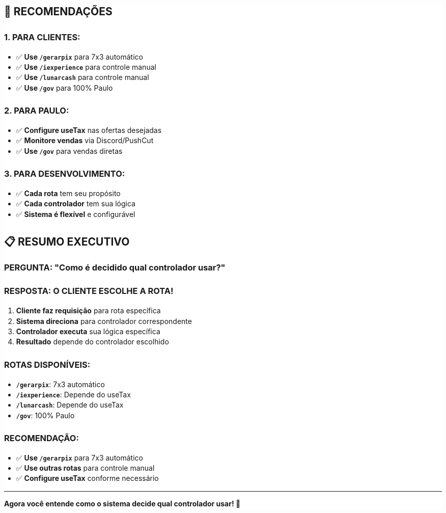 ## 🚀 **RECOMENDAÇÕES**

### **1. PARA CLIENTES:**
- ✅ **Use `/gerarpix`** para 7x3 automático
- ✅ **Use `/iexperience`** para controle manual
- ✅ **Use `/lunarcash`** para controle manual
- ✅ **Use `/gov`** para 100% Paulo

### **2. PARA PAULO:**
- ✅ **Configure useTax** nas ofertas desejadas
- ✅ **Monitore vendas** via Discord/PushCut
- ✅ **Use `/gov`** para vendas diretas

### **3. PARA DESENVOLVIMENTO:**
- ✅ **Cada rota** tem seu propósito
- ✅ **Cada controlador** tem sua lógica
- ✅ **Sistema é flexível** e configurável

## 📋 **RESUMO EXECUTIVO**

### **PERGUNTA: "Como é decidido qual controlador usar?"**

### **RESPOSTA: O CLIENTE ESCOLHE A ROTA!**

1. **Cliente faz requisição** para rota específica
2. **Sistema direciona** para controlador correspondente
3. **Controlador executa** sua lógica específica
4. **Resultado** depende do controlador escolhido

### **ROTAS DISPONÍVEIS:**
- **`/gerarpix`**: 7x3 automático
- **`/iexperience`**: Depende do useTax
- **`/lunarcash`**: Depende do useTax
- **`/gov`**: 100% Paulo

### **RECOMENDAÇÃO:**
- ✅ **Use `/gerarpix`** para 7x3 automático
- ✅ **Use outras rotas** para controle manual
- ✅ **Configure useTax** conforme necessário

---

**Agora você entende como o sistema decide qual controlador usar! 🚀**


